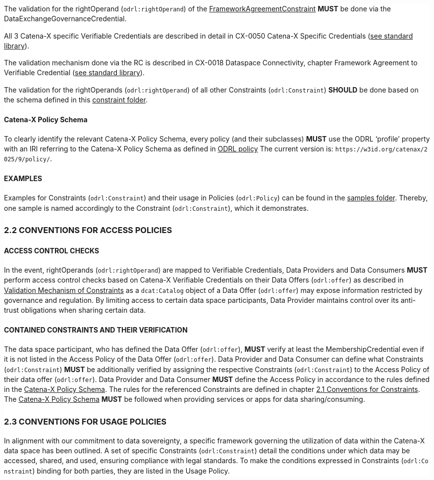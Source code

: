 The validation for the rightOperand (`odrl:rightOperand`) of the [FrameworkAgreementConstraint](./assets/constraint/framework-agreement-constraint-schema.json) **MUST** be done via the DataExchangeGovernanceCredential.

All 3 Catena-X specific Verifiable Credentials are described in detail in CX-0050 Catena-X Specific Credentials ([see standard library](https://catenax-ev.github.io/docs/standards/overview)).

The validation mechanism done via the RC is described in CX-0018 Dataspace Connectivity, chapter Framework Agreement to Verifiable Credential ([see standard library](https://catenax-ev.github.io/docs/standards/overview)).

The validation for the rightOperands (`odrl:rightOperand`) of all other Constraints (`odrl:Constraint`) **SHOULD** be done based on the schema defined in this [constraint folder](./assets/constraint/).

#### Catena-X Policy Schema

To clearly identify the relevant Catena-X Policy Schema, every policy (and their subclasses) **MUST** use the ODRL ‘profile’ property with an IRI referring to the Catena-X Policy Schema as defined in [ODRL policy](https://www.w3.org/TR/odrl-model/#policy) The current version is: `https://w3id.org/catenax/2025/9/policy/`.

#### EXAMPLES

Examples for Constraints (`odrl:Constraint`) and their usage in Policies (`odrl:Policy`) can be found in the [samples folder](./assets/samples/). Thereby, one sample is named accordingly to the Constraint (`odrl:Constraint`), which it demonstrates.

### 2.2 CONVENTIONS FOR ACCESS POLICIES

#### ACCESS CONTROL CHECKS

In the event, rightOperands (`odrl:rightOperand`) are mapped to Verifiable Credentials, Data Providers and Data Consumers **MUST** perform access control checks based on Catena-X Verifiable Credentials on their Data Offers (`odrl:offer`) as described in [Validation Mechanism of Constraints](#validation-mechanism-of-constraints) as a `dcat:Catalog` object of a Data Offer (`odrl:offer`) may expose information restricted by governance and regulation. By limiting access to certain data space participants, Data Provider maintains control over its anti-trust obligations when sharing certain data.

#### CONTAINED CONSTRAINTS AND THEIR VERIFICATION

The data space participant, who has defined the Data Offer (`odrl:offer`), **MUST** verify at least the MembershipCredential even if it is not listed in the Access Policy of the Data Offer (`odrl:offer`). Data Provider and Data Consumer can define what Constraints (`odrl:Constraint`) **MUST** be additionally verified by assigning the respective Constraints (`odrl:Constraint`) to the Access Policy of their data offer (`odrl:offer`). Data Provider and Data Consumer **MUST** define the Access Policy in accordance to the rules defined in the [Catena-X Policy Schema](./assets/policy-schema.json). The rules for the referenced Constraints are defined in chapter [2.1 Conventions for Constraints](#21-conventions-for-constraints). The [Catena-X Policy Schema](./assets/policy-schema.json) **MUST** be followed when providing services or apps for data sharing/consuming.

### 2.3 CONVENTIONS FOR USAGE POLICIES

In alignment with our commitment to data sovereignty, a specific framework governing the utilization of data within the Catena-X data space has been outlined. A set of specific Constraints (`odrl:Constraint`) detail the conditions under which data may be accessed, shared, and used, ensuring compliance with legal standards. To make the conditions expressed in Constraints (`odrl:Constraint`) binding for both parties, they are listed in the Usage Policy.
